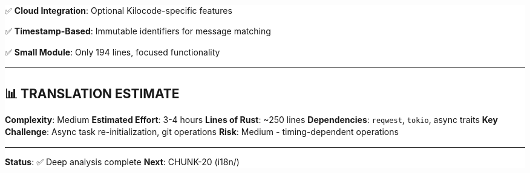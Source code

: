 ✅ **Cloud Integration**: Optional Kilocode-specific features

✅ **Timestamp-Based**: Immutable identifiers for message matching

✅ **Small Module**: Only 194 lines, focused functionality

---

## 📊 TRANSLATION ESTIMATE

**Complexity**: Medium
**Estimated Effort**: 3-4 hours
**Lines of Rust**: ~250 lines
**Dependencies**: `reqwest`, `tokio`, async traits
**Key Challenge**: Async task re-initialization, git operations
**Risk**: Medium - timing-dependent operations

---

**Status**: ✅ Deep analysis complete
**Next**: CHUNK-20 (i18n/)
